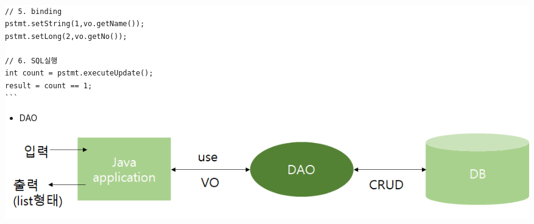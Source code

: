     // 5. binding
    pstmt.setString(1,vo.getName());
    pstmt.setLong(2,vo.getNo());

    // 6. SQL실행
    int count = pstmt.executeUpdate();		
    result = count == 1;
    ```

- DAO

![4_rdbms_folder/Untitled%207.png](4_rdbms_folder/Untitled%207.png)
